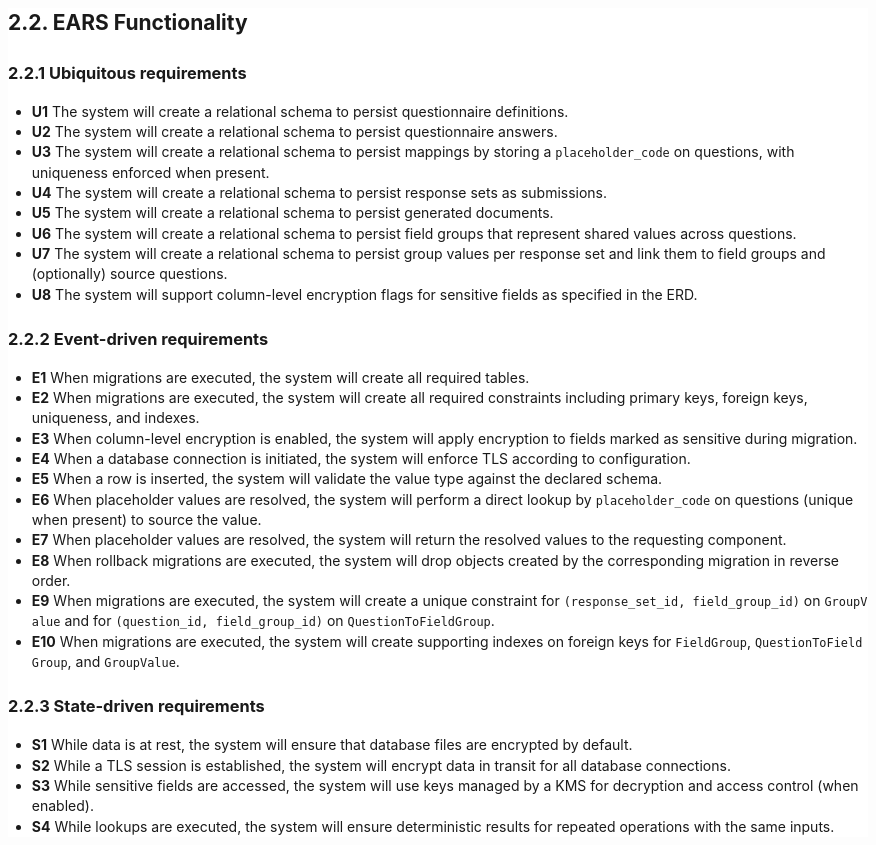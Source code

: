 ## 2.2. EARS Functionality

### 2.2.1 Ubiquitous requirements

* **U1** The system will create a relational schema to persist questionnaire definitions.
* **U2** The system will create a relational schema to persist questionnaire answers.
* **U3** The system will create a relational schema to persist mappings by storing a `placeholder_code` on questions, with uniqueness enforced when present.
* **U4** The system will create a relational schema to persist response sets as submissions.
* **U5** The system will create a relational schema to persist generated documents.
* **U6** The system will create a relational schema to persist field groups that represent shared values across questions.
* **U7** The system will create a relational schema to persist group values per response set and link them to field groups and (optionally) source questions.
* **U8** The system will support column-level encryption flags for sensitive fields as specified in the ERD.

### 2.2.2 Event-driven requirements

* **E1** When migrations are executed, the system will create all required tables.
* **E2** When migrations are executed, the system will create all required constraints including primary keys, foreign keys, uniqueness, and indexes.
* **E3** When column-level encryption is enabled, the system will apply encryption to fields marked as sensitive during migration.
* **E4** When a database connection is initiated, the system will enforce TLS according to configuration.
* **E5** When a row is inserted, the system will validate the value type against the declared schema.
* **E6** When placeholder values are resolved, the system will perform a direct lookup by `placeholder_code` on questions (unique when present) to source the value.
* **E7** When placeholder values are resolved, the system will return the resolved values to the requesting component.
* **E8** When rollback migrations are executed, the system will drop objects created by the corresponding migration in reverse order.
* **E9** When migrations are executed, the system will create a unique constraint for `(response_set_id, field_group_id)` on `GroupValue` and for `(question_id, field_group_id)` on `QuestionToFieldGroup`.
* **E10** When migrations are executed, the system will create supporting indexes on foreign keys for `FieldGroup`, `QuestionToFieldGroup`, and `GroupValue`.

### 2.2.3 State-driven requirements

* **S1** While data is at rest, the system will ensure that database files are encrypted by default.
* **S2** While a TLS session is established, the system will encrypt data in transit for all database connections.
* **S3** While sensitive fields are accessed, the system will use keys managed by a KMS for decryption and access control (when enabled).
* **S4** While lookups are executed, the system will ensure deterministic results for repeated operations with the same inputs.
